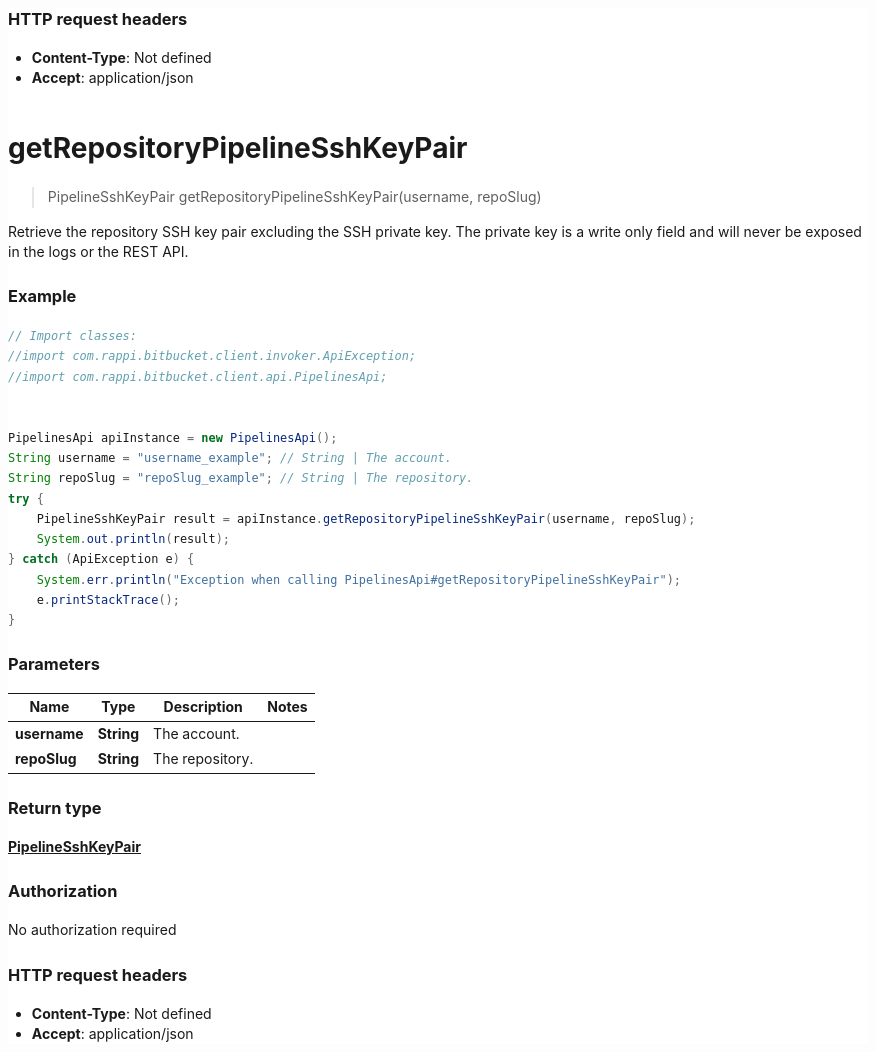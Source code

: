 ### HTTP request headers

 - **Content-Type**: Not defined
 - **Accept**: application/json

<a name="getRepositoryPipelineSshKeyPair"></a>
# **getRepositoryPipelineSshKeyPair**
> PipelineSshKeyPair getRepositoryPipelineSshKeyPair(username, repoSlug)



Retrieve the repository SSH key pair excluding the SSH private key. The private key is a write only field and will never be exposed in the logs or the REST API.

### Example
```java
// Import classes:
//import com.rappi.bitbucket.client.invoker.ApiException;
//import com.rappi.bitbucket.client.api.PipelinesApi;


PipelinesApi apiInstance = new PipelinesApi();
String username = "username_example"; // String | The account.
String repoSlug = "repoSlug_example"; // String | The repository.
try {
    PipelineSshKeyPair result = apiInstance.getRepositoryPipelineSshKeyPair(username, repoSlug);
    System.out.println(result);
} catch (ApiException e) {
    System.err.println("Exception when calling PipelinesApi#getRepositoryPipelineSshKeyPair");
    e.printStackTrace();
}
```

### Parameters

Name | Type | Description  | Notes
------------- | ------------- | ------------- | -------------
 **username** | **String**| The account. |
 **repoSlug** | **String**| The repository. |

### Return type

[**PipelineSshKeyPair**](PipelineSshKeyPair.md)

### Authorization

No authorization required

### HTTP request headers

 - **Content-Type**: Not defined
 - **Accept**: application/json
